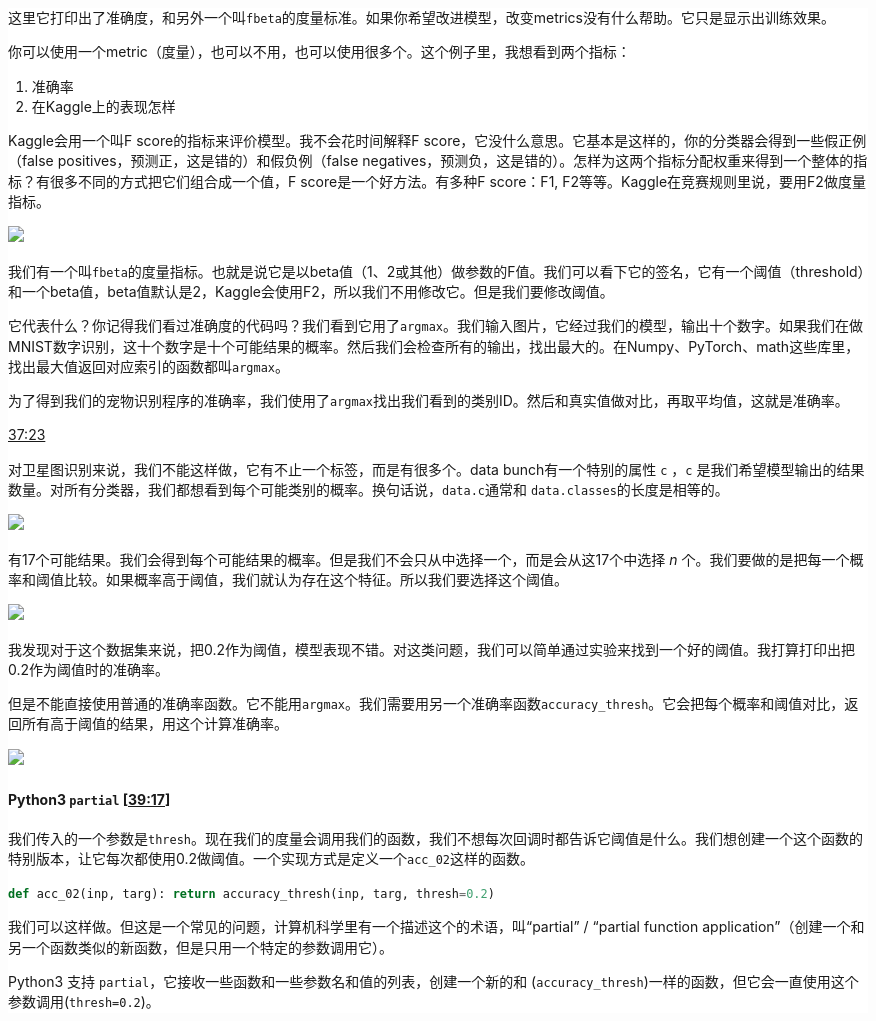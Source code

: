 这里它打印出了准确度，和另外一个叫`fbeta`的度量标准。如果你希望改进模型，改变metrics没有什么帮助。它只是显示出训练效果。

你可以使用一个metric（度量），也可以不用，也可以使用很多个。这个例子里，我想看到两个指标：

1. 准确率
2. 在Kaggle上的表现怎样

Kaggle会用一个叫F score的指标来评价模型。我不会花时间解释F score，它没什么意思。它基本是这样的，你的分类器会得到一些假正例（false positives，预测正，这是错的）和假负例（false negatives，预测负，这是错的）。怎样为这两个指标分配权重来得到一个整体的指标？有很多不同的方式把它们组合成一个值，F score是一个好方法。有多种F score：F1, F2等等。Kaggle在竞赛规则里说，要用F2做度量指标。

![](/lesson3/24.png)

我们有一个叫`fbeta`的度量指标。也就是说它是以beta值（1、2或其他）做参数的F值。我们可以看下它的签名，它有一个阈值（threshold）和一个beta值，beta值默认是2，Kaggle会使用F2，所以我们不用修改它。但是我们要修改阈值。

它代表什么？你记得我们看过准确度的代码吗？我们看到它用了`argmax`。我们输入图片，它经过我们的模型，输出十个数字。如果我们在做MNIST数字识别，这十个数字是十个可能结果的概率。然后我们会检查所有的输出，找出最大的。在Numpy、PyTorch、math这些库里，找出最大值返回对应索引的函数都叫`argmax`。


为了得到我们的宠物识别程序的准确率，我们使用了`argmax`找出我们看到的类别ID。然后和真实值做对比，再取平均值，这就是准确率。



[37:23](https://youtu.be/PW2HKkzdkKY?t=2243)

对卫星图识别来说，我们不能这样做，它有不止一个标签，而是有很多个。data bunch有一个特别的属性 `c` ，`c` 是我们希望模型输出的结果数量。对所有分类器，我们都想看到每个可能类别的概率。换句话说，`data.c`通常和 `data.classes`的长度是相等的。

![](/lesson3/25.png)

有17个可能结果。我们会得到每个可能结果的概率。但是我们不会只从中选择一个，而是会从这17个中选择 *n* 个。我们要做的是把每一个概率和阈值比较。如果概率高于阈值，我们就认为存在这个特征。所以我们要选择这个阈值。

![](/lesson3/26.png)

我发现对于这个数据集来说，把0.2作为阈值，模型表现不错。对这类问题，我们可以简单通过实验来找到一个好的阈值。我打算打印出把0.2作为阈值时的准确率。

但是不能直接使用普通的准确率函数。它不能用`argmax`。我们需要用另一个准确率函数`accuracy_thresh`。它会把每个概率和阈值对比，返回所有高于阈值的结果，用这个计算准确率。

![](/lesson3/27.png)



#### Python3 `partial` [[39:17](https://youtu.be/PW2HKkzdkKY?t=2357)]

我们传入的一个参数是`thresh`。现在我们的度量会调用我们的函数，我们不想每次回调时都告诉它阈值是什么。我们想创建一个这个函数的特别版本，让它每次都使用0.2做阈值。一个实现方式是定义一个`acc_02`这样的函数。

```python
def acc_02(inp, targ): return accuracy_thresh(inp, targ, thresh=0.2)
```

我们可以这样做。但这是一个常见的问题，计算机科学里有一个描述这个的术语，叫“partial” / “partial function application”（创建一个和另一个函数类似的新函数，但是只用一个特定的参数调用它）。

Python3 支持 `partial`，它接收一些函数和一些参数名和值的列表，创建一个新的和 (`accuracy_thresh`)一样的函数，但它会一直使用这个参数调用(`thresh=0.2`)。
